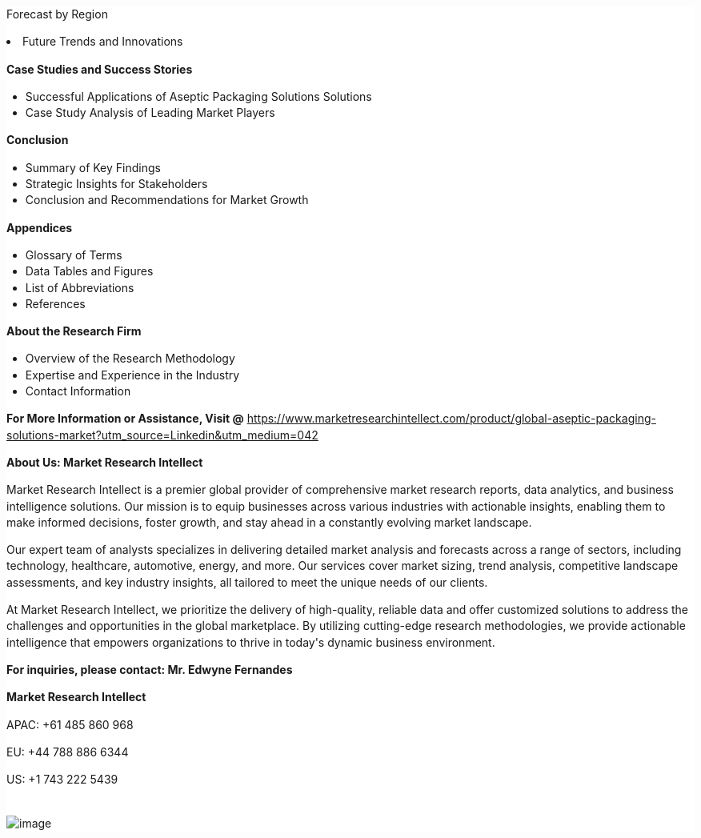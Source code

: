 Forecast by Region</li><li>Future Trends and Innovations</li></ul><p><strong>Case Studies and Success Stories</strong></p><ul><li>Successful Applications of Aseptic Packaging Solutions Solutions</li><li>Case Study Analysis of Leading Market Players</li></ul><p><strong>Conclusion</strong></p><ul><li>Summary of Key Findings</li><li>Strategic Insights for Stakeholders</li><li>Conclusion and Recommendations for Market Growth</li></ul><p><strong>Appendices</strong></p><ul><li>Glossary of Terms</li><li>Data Tables and Figures</li><li>List of Abbreviations</li><li>References</li></ul><p><strong>About the Research Firm</strong></p><ul><li>Overview of the Research Methodology</li><li>Expertise and Experience in the Industry</li><li>Contact Information</li></ul></div><div class="article-main__content" data-test-id="publishing-text-block"><p><span class="font-[700]"><strong>For More Information or Assistance, Visit @</strong>&nbsp;<a href="https://www.marketresearchintellect.com/product/global-aseptic-packaging-solutions-market?utm_source=Linkedin&utm_medium=042">https://www.marketresearchintellect.com/product/global-aseptic-packaging-solutions-market?utm_source=Linkedin&utm_medium=042</a></span></p><p><strong>About Us: Market Research Intellect</strong></p><p>Market Research Intellect is a premier global provider of comprehensive market research reports, data analytics, and business intelligence solutions. Our mission is to equip businesses across various industries with actionable insights, enabling them to make informed decisions, foster growth, and stay ahead in a constantly evolving market landscape.</p><p>Our expert team of analysts specializes in delivering detailed market analysis and forecasts across a range of sectors, including technology, healthcare, automotive, energy, and more. Our services cover market sizing, trend analysis, competitive landscape assessments, and key industry insights, all tailored to meet the unique needs of our clients.</p><p>At Market Research Intellect, we prioritize the delivery of high-quality, reliable data and offer customized solutions to address the challenges and opportunities in the global marketplace. By utilizing cutting-edge research methodologies, we provide actionable intelligence that empowers organizations to thrive in today's dynamic business environment.</p><p><strong>For inquiries, please contact: Mr. Edwyne Fernandes</strong></p><p><strong>Market Research Intellect</strong></p><p>APAC: +61 485 860 968</p><p>EU: +44 788 886 6344</p><p>US: +1 743 222 5439</p></div><div class="article-main__content" data-test-id="publishing-text-block">&nbsp;</div>
![image](https://github.com/user-attachments/assets/20374759-189d-49e9-ad71-e2fa68b314a7)
